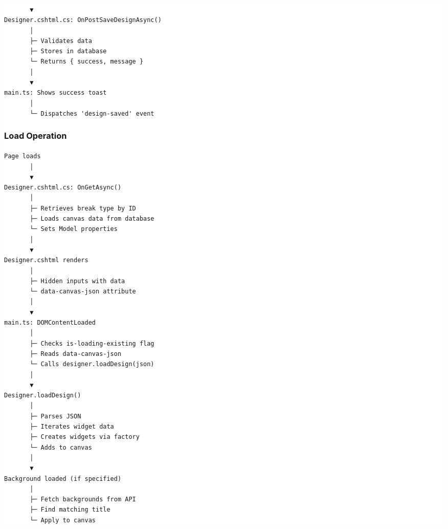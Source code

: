 ```
       ▼
Designer.cshtml.cs: OnPostSaveDesignAsync()
       │
       ├─ Validates data
       ├─ Stores in database
       └─ Returns { success, message }
       │
       ▼
main.ts: Shows success toast
       │
       └─ Dispatches 'design-saved' event
```

### Load Operation

```
Page loads
       │
       ▼
Designer.cshtml.cs: OnGetAsync()
       │
       ├─ Retrieves break type by ID
       ├─ Loads canvas data from database
       └─ Sets Model properties
       │
       ▼
Designer.cshtml renders
       │
       ├─ Hidden inputs with data
       └─ data-canvas-json attribute
       │
       ▼
main.ts: DOMContentLoaded
       │
       ├─ Checks is-loading-existing flag
       ├─ Reads data-canvas-json
       └─ Calls designer.loadDesign(json)
       │
       ▼
Designer.loadDesign()
       │
       ├─ Parses JSON
       ├─ Iterates widget data
       ├─ Creates widgets via factory
       └─ Adds to canvas
       │
       ▼
Background loaded (if specified)
       │
       ├─ Fetch backgrounds from API
       ├─ Find matching title
       └─ Apply to canvas
```
